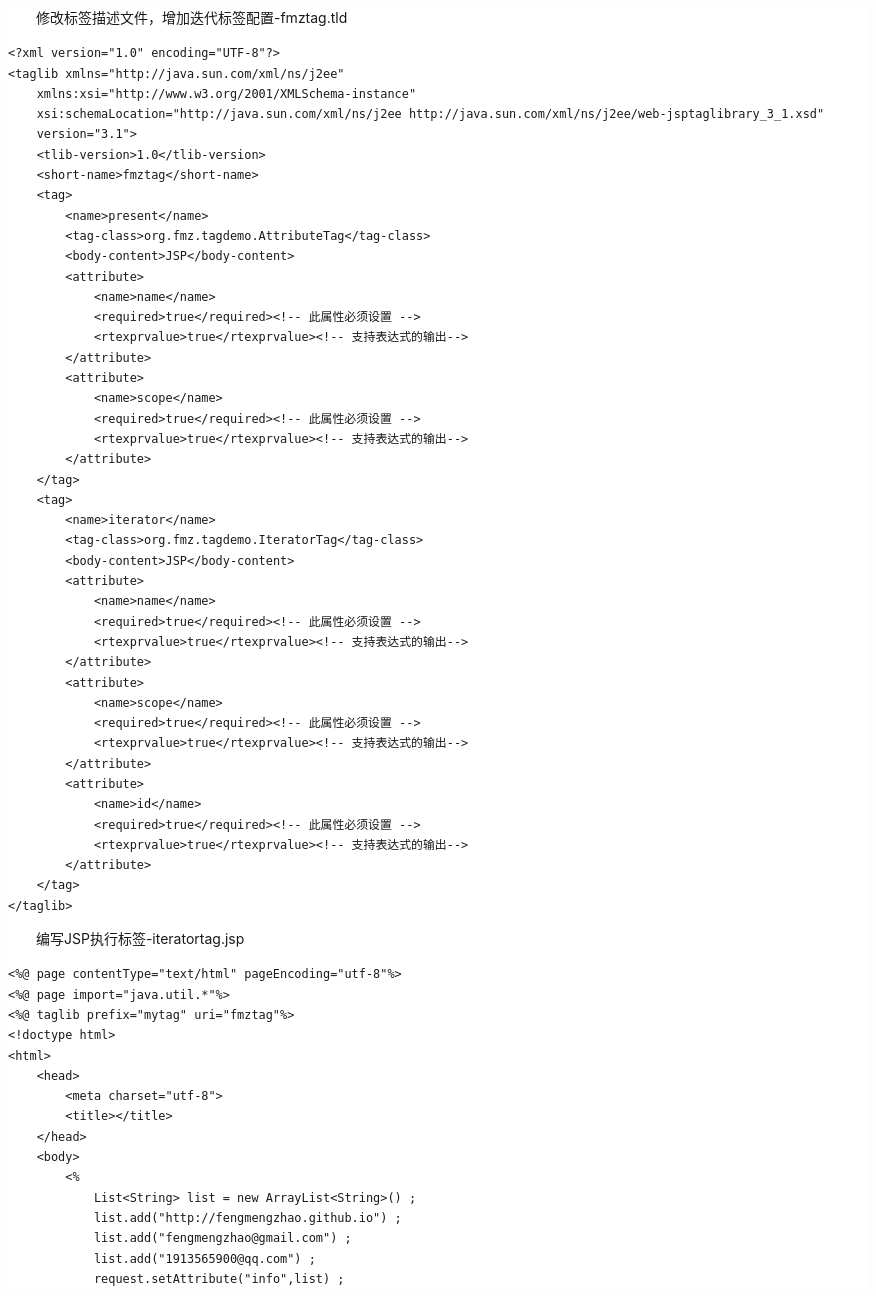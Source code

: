 &emsp;&emsp;修改标签描述文件，增加迭代标签配置-fmztag.tld

	<?xml version="1.0" encoding="UTF-8"?>
	<taglib xmlns="http://java.sun.com/xml/ns/j2ee"
	    xmlns:xsi="http://www.w3.org/2001/XMLSchema-instance"
	    xsi:schemaLocation="http://java.sun.com/xml/ns/j2ee http://java.sun.com/xml/ns/j2ee/web-jsptaglibrary_3_1.xsd"
	    version="3.1">
	    <tlib-version>1.0</tlib-version>
	    <short-name>fmztag</short-name>
	    <tag>
			<name>present</name>
			<tag-class>org.fmz.tagdemo.AttributeTag</tag-class>
			<body-content>JSP</body-content>
			<attribute>
				<name>name</name>
				<required>true</required><!-- 此属性必须设置 -->
				<rtexprvalue>true</rtexprvalue><!-- 支持表达式的输出-->
			</attribute>
			<attribute>
				<name>scope</name>
				<required>true</required><!-- 此属性必须设置 -->
				<rtexprvalue>true</rtexprvalue><!-- 支持表达式的输出-->
			</attribute>
	    </tag>
	    <tag>
			<name>iterator</name>
			<tag-class>org.fmz.tagdemo.IteratorTag</tag-class>
			<body-content>JSP</body-content>
			<attribute>
				<name>name</name>
				<required>true</required><!-- 此属性必须设置 -->
				<rtexprvalue>true</rtexprvalue><!-- 支持表达式的输出-->
			</attribute>
			<attribute>
				<name>scope</name>
				<required>true</required><!-- 此属性必须设置 -->
				<rtexprvalue>true</rtexprvalue><!-- 支持表达式的输出-->
			</attribute>
			<attribute>
				<name>id</name>
				<required>true</required><!-- 此属性必须设置 -->
				<rtexprvalue>true</rtexprvalue><!-- 支持表达式的输出-->
			</attribute>
	    </tag>
	</taglib>

&emsp;&emsp;编写JSP执行标签-iteratortag.jsp

	<%@ page contentType="text/html" pageEncoding="utf-8"%>
	<%@ page import="java.util.*"%>
	<%@ taglib prefix="mytag" uri="fmztag"%>
	<!doctype html>
	<html>
		<head>
			<meta charset="utf-8">
			<title></title>
		</head>
		<body>
			<%
				List<String> list = new ArrayList<String>() ;
				list.add("http://fengmengzhao.github.io") ;
				list.add("fengmengzhao@gmail.com") ;
				list.add("1913565900@qq.com") ;
				request.setAttribute("info",list) ;